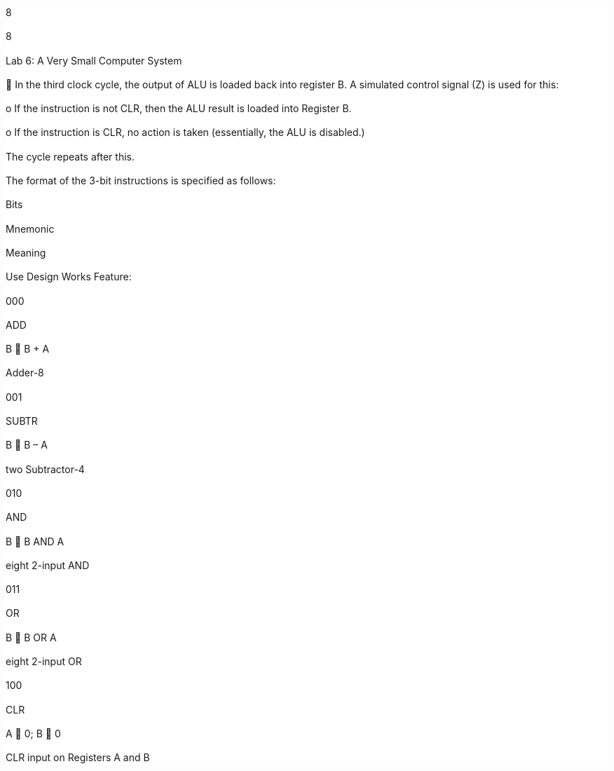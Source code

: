 8

8

Lab 6: A Very Small Computer System

 In the third clock cycle, the output of ALU is loaded back into register B. A simulated control signal (Z) is used for this:

o If the instruction is not CLR, then the ALU result is loaded into Register B.

o If the instruction is CLR, no action is taken (essentially, the ALU is disabled.)

The cycle repeats after this.

The format of the 3-bit instructions is specified as follows:

Bits

Mnemonic

Meaning

Use Design Works Feature:

000

ADD

B  B + A

Adder-8

001

SUBTR

B  B – A

two Subtractor-4

010

AND

B  B AND A

eight 2-input AND

011

OR

B  B OR A

eight 2-input OR

100

CLR

A  0; B  0

CLR input on Registers A and B

